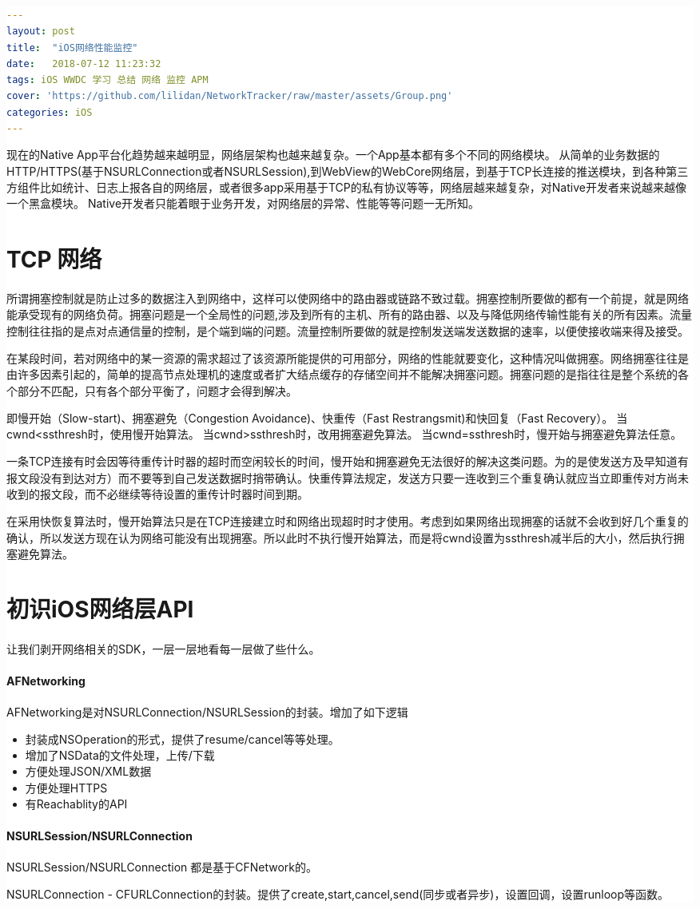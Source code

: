 ```yaml
---
layout: post
title:  "iOS网络性能监控"
date:   2018-07-12 11:23:32
tags: iOS WWDC 学习 总结 网络 监控 APM
cover: 'https://github.com/lilidan/NetworkTracker/raw/master/assets/Group.png'
categories: iOS
---
```


现在的Native App平台化趋势越来越明显，网络层架构也越来越复杂。一个App基本都有多个不同的网络模块。 从简单的业务数据的HTTP/HTTPS(基于NSURLConnection或者NSURLSession),到WebView的WebCore网络层，到基于TCP长连接的推送模块，到各种第三方组件比如统计、日志上报各自的网络层，或者很多app采用基于TCP的私有协议等等，网络层越来越复杂，对Native开发者来说越来越像一个黑盒模块。 Native开发者只能着眼于业务开发，对网络层的异常、性能等等问题一无所知。

# TCP 网络

所谓拥塞控制就是防止过多的数据注入到网络中，这样可以使网络中的路由器或链路不致过载。拥塞控制所要做的都有一个前提，就是网络能承受现有的网络负荷。拥塞问题是一个全局性的问题,涉及到所有的主机、所有的路由器、以及与降低网络传输性能有关的所有因素。流量控制往往指的是点对点通信量的控制，是个端到端的问题。流量控制所要做的就是控制发送端发送数据的速率，以便使接收端来得及接受。

在某段时间，若对网络中的某一资源的需求超过了该资源所能提供的可用部分，网络的性能就要变化，这种情况叫做拥塞。网络拥塞往往是由许多因素引起的，简单的提高节点处理机的速度或者扩大结点缓存的存储空间并不能解决拥塞问题。拥塞问题的是指往往是整个系统的各个部分不匹配，只有各个部分平衡了，问题才会得到解决。

即慢开始（Slow-start)、拥塞避免（Congestion Avoidance)、快重传（Fast Restrangsmit)和快回复（Fast Recovery）。
当cwnd<ssthresh时，使用慢开始算法。
当cwnd>ssthresh时，改用拥塞避免算法。
当cwnd=ssthresh时，慢开始与拥塞避免算法任意。

一条TCP连接有时会因等待重传计时器的超时而空闲较长的时间，慢开始和拥塞避免无法很好的解决这类问题。为的是使发送方及早知道有报文段没有到达对方）而不要等到自己发送数据时捎带确认。快重传算法规定，发送方只要一连收到三个重复确认就应当立即重传对方尚未收到的报文段，而不必继续等待设置的重传计时器时间到期。

在采用快恢复算法时，慢开始算法只是在TCP连接建立时和网络出现超时时才使用。考虑到如果网络出现拥塞的话就不会收到好几个重复的确认，所以发送方现在认为网络可能没有出现拥塞。所以此时不执行慢开始算法，而是将cwnd设置为ssthresh减半后的大小，然后执行拥塞避免算法。

# 初识iOS网络层API

让我们剥开网络相关的SDK，一层一层地看每一层做了些什么。

#### AFNetworking

AFNetworking是对NSURLConnection/NSURLSession的封装。增加了如下逻辑

- 封装成NSOperation的形式，提供了resume/cancel等等处理。
- 增加了NSData的文件处理，上传/下载
- 方便处理JSON/XML数据
- 方便处理HTTPS
- 有Reachablity的API

#### NSURLSession/NSURLConnection

NSURLSession/NSURLConnection 都是基于CFNetwork的。

NSURLConnection - CFURLConnection的封装。提供了create,start,cancel,send(同步或者异步)，设置回调，设置runloop等函数。

